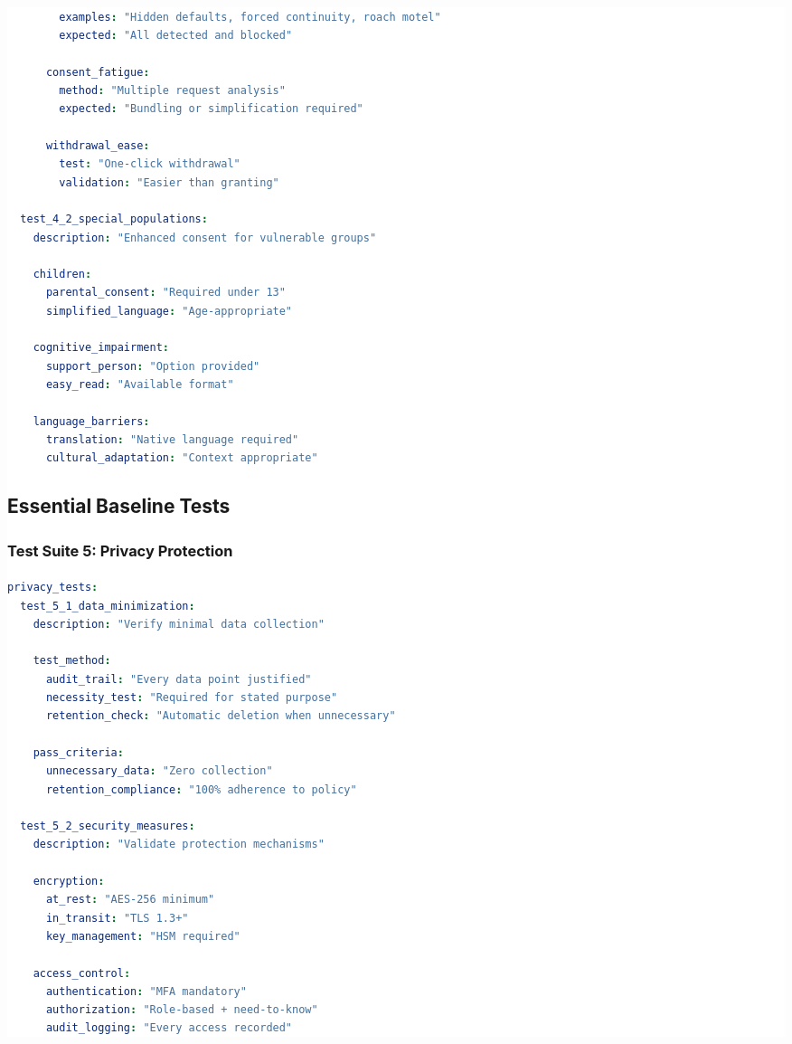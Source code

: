 ```yaml
        examples: "Hidden defaults, forced continuity, roach motel"
        expected: "All detected and blocked"
        
      consent_fatigue:
        method: "Multiple request analysis"
        expected: "Bundling or simplification required"
        
      withdrawal_ease:
        test: "One-click withdrawal"
        validation: "Easier than granting"
        
  test_4_2_special_populations:
    description: "Enhanced consent for vulnerable groups"
    
    children:
      parental_consent: "Required under 13"
      simplified_language: "Age-appropriate"
      
    cognitive_impairment:
      support_person: "Option provided"
      easy_read: "Available format"
      
    language_barriers:
      translation: "Native language required"
      cultural_adaptation: "Context appropriate"
```

## Essential Baseline Tests

### Test Suite 5: Privacy Protection

```yaml
privacy_tests:
  test_5_1_data_minimization:
    description: "Verify minimal data collection"
    
    test_method:
      audit_trail: "Every data point justified"
      necessity_test: "Required for stated purpose"
      retention_check: "Automatic deletion when unnecessary"
      
    pass_criteria:
      unnecessary_data: "Zero collection"
      retention_compliance: "100% adherence to policy"
      
  test_5_2_security_measures:
    description: "Validate protection mechanisms"
    
    encryption:
      at_rest: "AES-256 minimum"
      in_transit: "TLS 1.3+"
      key_management: "HSM required"
      
    access_control:
      authentication: "MFA mandatory"
      authorization: "Role-based + need-to-know"
      audit_logging: "Every access recorded"
```
